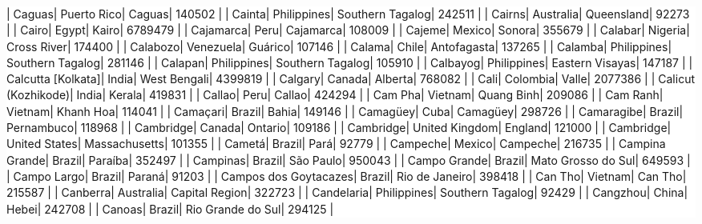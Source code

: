 | Caguas| Puerto Rico| Caguas| 140502 |
| Cainta| Philippines| Southern Tagalog| 242511 |
| Cairns| Australia| Queensland| 92273 |
| Cairo| Egypt| Kairo| 6789479 |
| Cajamarca| Peru| Cajamarca| 108009 |
| Cajeme| Mexico| Sonora| 355679 |
| Calabar| Nigeria| Cross River| 174400 |
| Calabozo| Venezuela| Guárico| 107146 |
| Calama| Chile| Antofagasta| 137265 |
| Calamba| Philippines| Southern Tagalog| 281146 |
| Calapan| Philippines| Southern Tagalog| 105910 |
| Calbayog| Philippines| Eastern Visayas| 147187 |
| Calcutta [Kolkata]| India| West Bengali| 4399819 |
| Calgary| Canada| Alberta| 768082 |
| Cali| Colombia| Valle| 2077386 |
| Calicut (Kozhikode)| India| Kerala| 419831 |
| Callao| Peru| Callao| 424294 |
| Cam Pha| Vietnam| Quang Binh| 209086 |
| Cam Ranh| Vietnam| Khanh Hoa| 114041 |
| Camaçari| Brazil| Bahia| 149146 |
| Camagüey| Cuba| Camagüey| 298726 |
| Camaragibe| Brazil| Pernambuco| 118968 |
| Cambridge| Canada| Ontario| 109186 |
| Cambridge| United Kingdom| England| 121000 |
| Cambridge| United States| Massachusetts| 101355 |
| Cametá| Brazil| Pará| 92779 |
| Campeche| Mexico| Campeche| 216735 |
| Campina Grande| Brazil| Paraíba| 352497 |
| Campinas| Brazil| São Paulo| 950043 |
| Campo Grande| Brazil| Mato Grosso do Sul| 649593 |
| Campo Largo| Brazil| Paraná| 91203 |
| Campos dos Goytacazes| Brazil| Rio de Janeiro| 398418 |
| Can Tho| Vietnam| Can Tho| 215587 |
| Canberra| Australia| Capital Region| 322723 |
| Candelaria| Philippines| Southern Tagalog| 92429 |
| Cangzhou| China| Hebei| 242708 |
| Canoas| Brazil| Rio Grande do Sul| 294125 |